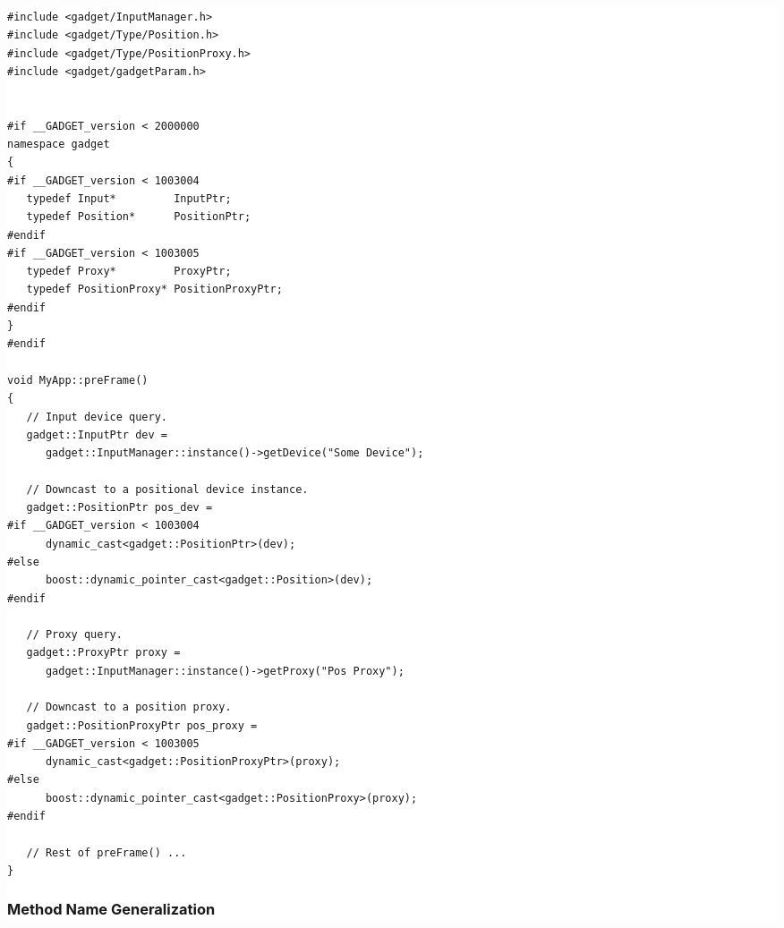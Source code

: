 ```
#include <gadget/InputManager.h>
#include <gadget/Type/Position.h>
#include <gadget/Type/PositionProxy.h>
#include <gadget/gadgetParam.h>


#if __GADGET_version < 2000000
namespace gadget
{
#if __GADGET_version < 1003004
   typedef Input*         InputPtr;
   typedef Position*      PositionPtr;
#endif
#if __GADGET_version < 1003005
   typedef Proxy*         ProxyPtr;
   typedef PositionProxy* PositionProxyPtr;
#endif
}
#endif

void MyApp::preFrame()
{
   // Input device query.
   gadget::InputPtr dev =
      gadget::InputManager::instance()->getDevice("Some Device");

   // Downcast to a positional device instance.
   gadget::PositionPtr pos_dev =
#if __GADGET_version < 1003004
      dynamic_cast<gadget::PositionPtr>(dev);
#else
      boost::dynamic_pointer_cast<gadget::Position>(dev);
#endif

   // Proxy query.
   gadget::ProxyPtr proxy =
      gadget::InputManager::instance()->getProxy("Pos Proxy");

   // Downcast to a position proxy.
   gadget::PositionProxyPtr pos_proxy =
#if __GADGET_version < 1003005
      dynamic_cast<gadget::PositionProxyPtr>(proxy);
#else
      boost::dynamic_pointer_cast<gadget::PositionProxy>(proxy);
#endif

   // Rest of preFrame() ...
}
```

### Method Name Generalization ###
